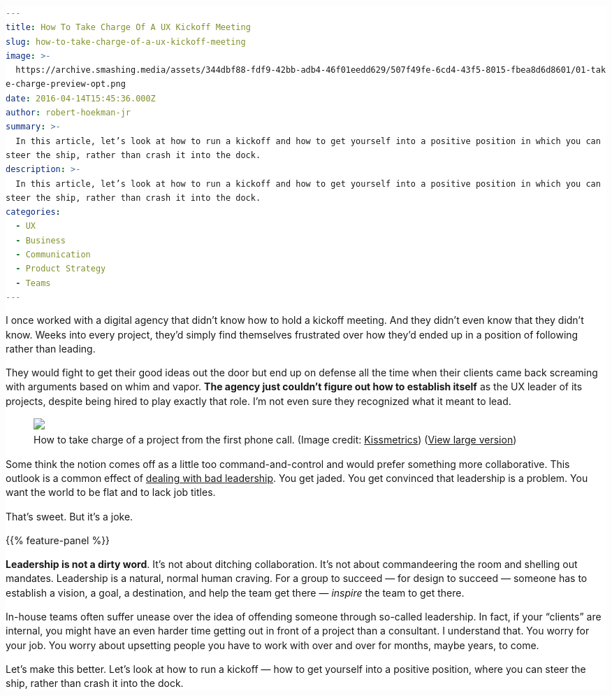 ```yaml
---
title: How To Take Charge Of A UX Kickoff Meeting
slug: how-to-take-charge-of-a-ux-kickoff-meeting
image: >-
  https://archive.smashing.media/assets/344dbf88-fdf9-42bb-adb4-46f01eedd629/507f49fe-6cd4-43f5-8015-fbea8d6d8601/01-take-charge-preview-opt.png
date: 2016-04-14T15:45:36.000Z
author: robert-hoekman-jr
summary: >-
  In this article, let’s look at how to run a kickoff and how to get yourself into a positive position in which you can steer the ship, rather than crash it into the dock.
description: >-
  In this article, let’s look at how to run a kickoff and how to get yourself into a positive position in which you can steer the ship, rather than crash it into the dock.
categories:
  - UX
  - Business
  - Communication
  - Product Strategy
  - Teams
---
```

I once worked with a digital agency that didn’t know how to hold a kickoff meeting. And they didn’t even know that they didn’t know. Weeks into every project, they’d simply find themselves frustrated over how they’d ended up in a position of following rather than leading.

They would fight to get their good ideas out the door but end up on defense all the time when their clients came back screaming with arguments based on whim and vapor. <strong>The agency just couldn’t figure out how to establish itself</strong> as the UX leader of its projects, despite being hired to play exactly that role. I’m not even sure they recognized what it meant to lead.

<figure><a href="https://archive.smashing.media/assets/344dbf88-fdf9-42bb-adb4-46f01eedd629/431f8fc9-4a62-4939-b594-943607a40098/01-take-charge-opt.png"><img loading="lazy" decoding="async" src="https://archive.smashing.media/assets/344dbf88-fdf9-42bb-adb4-46f01eedd629/c4d0a337-182a-4287-a300-40f9d1f3d6be/01-take-charge-preview-opt.png" /></a><figcaption>How to take charge of a project from the first phone call. (Image credit: <a href="https://www.kissmetrics.com/">Kissmetrics</a>) (<a href="https://archive.smashing.media/assets/344dbf88-fdf9-42bb-adb4-46f01eedd629/431f8fc9-4a62-4939-b594-943607a40098/01-take-charge-opt.png">View large version</a>)</figcaption></figure>

Some think the notion comes off as a little too command-and-control and would prefer something more collaborative. This outlook is a common effect of <a href="https://shop.smashingmagazine.com/products/a-career-on-the-web-assuming-leadership">dealing with bad leadership</a>. You get jaded. You get convinced that leadership is a problem. You want the world to be flat and to lack job titles.

That’s sweet. But it’s a joke.

{{% feature-panel %}}

<strong>Leadership is not a dirty word</strong>. It’s not about ditching collaboration. It’s not about commandeering the room and shelling out mandates. Leadership is a natural, normal human craving. For a group to succeed &mdash; for design to succeed &mdash; someone has to establish a vision, a goal, a destination, and help the team get there &mdash; <em>inspire</em> the team to get there.

In-house teams often suffer unease over the idea of offending someone through so-called leadership. In fact, if your “clients” are internal, you might have an even harder time getting out in front of a project than a consultant. I understand that. You worry for your job. You worry about upsetting people you have to work with over and over for months, maybe years, to come.

Let’s make this better. Let’s look at how to run a kickoff &mdash; how to get yourself into a positive position, where you can steer the ship, rather than crash it into the dock.
